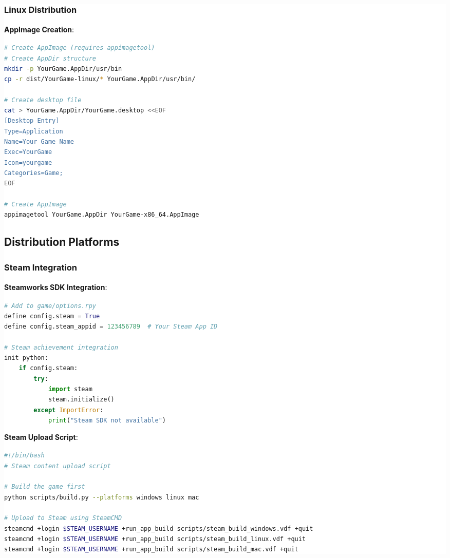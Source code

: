 ### Linux Distribution

**AppImage Creation**:
```bash
# Create AppImage (requires appimagetool)
# Create AppDir structure
mkdir -p YourGame.AppDir/usr/bin
cp -r dist/YourGame-linux/* YourGame.AppDir/usr/bin/

# Create desktop file
cat > YourGame.AppDir/YourGame.desktop <<EOF
[Desktop Entry]
Type=Application
Name=Your Game Name
Exec=YourGame
Icon=yourgame
Categories=Game;
EOF

# Create AppImage
appimagetool YourGame.AppDir YourGame-x86_64.AppImage
```

## Distribution Platforms

### Steam Integration

**Steamworks SDK Integration**:
```python
# Add to game/options.rpy
define config.steam = True
define config.steam_appid = 123456789  # Your Steam App ID

# Steam achievement integration
init python:
    if config.steam:
        try:
            import steam
            steam.initialize()
        except ImportError:
            print("Steam SDK not available")
```

**Steam Upload Script**:
```bash
#!/bin/bash
# Steam content upload script

# Build the game first
python scripts/build.py --platforms windows linux mac

# Upload to Steam using SteamCMD
steamcmd +login $STEAM_USERNAME +run_app_build scripts/steam_build_windows.vdf +quit
steamcmd +login $STEAM_USERNAME +run_app_build scripts/steam_build_linux.vdf +quit
steamcmd +login $STEAM_USERNAME +run_app_build scripts/steam_build_mac.vdf +quit
```
